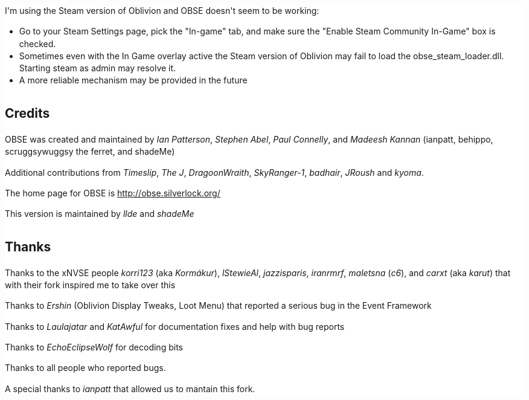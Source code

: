 I'm using the Steam version of Oblivion and OBSE doesn't seem to be working:

- Go to your Steam Settings page, pick the "In-game" tab, and make sure the "Enable Steam Community In-Game" box is checked.
- Sometimes even with the In Game overlay active the Steam version of Oblivion may fail to load the obse_steam_loader.dll. Starting steam as admin may resolve it. 
- A more reliable mechanism may be provided in the future


## Credits

OBSE was created and maintained by *Ian Patterson*, 
*Stephen Abel*, *Paul Connelly*, and *Madeesh Kannan*
(ianpatt, behippo, scruggsywuggsy the ferret, and shadeMe)

Additional contributions from *Timeslip*, *The J*, *DragoonWraith*, *SkyRanger-1*, *badhair*, *JRoush* and *kyoma*.

The home page for OBSE is http://obse.silverlock.org/


This version is maintained by *llde* and *shadeMe*

## Thanks
Thanks to the xNVSE people  *korri123* (aka *Kormákur*), *lStewieAl*, *jazzisparis*, *iranrmrf*, *maletsna* (*c6*), and *carxt* (aka *karut*)  that with their fork inspired me to take over this

Thanks to *Ershin* (Oblivion Display Tweaks, Loot Menu) that reported a serious bug in the Event Framework

Thanks to *Laulajatar* and *KatAwful* for documentation fixes and help with bug reports

Thanks to *EchoEclipseWolf* for decoding bits

Thanks to all people who reported bugs.

A special thanks to *ianpatt* that allowed us to mantain this fork.
